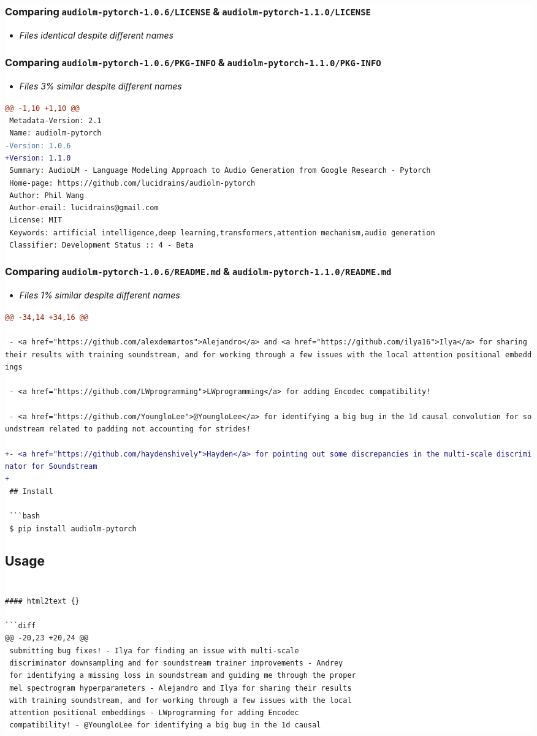 ### Comparing `audiolm-pytorch-1.0.6/LICENSE` & `audiolm-pytorch-1.1.0/LICENSE`

 * *Files identical despite different names*

### Comparing `audiolm-pytorch-1.0.6/PKG-INFO` & `audiolm-pytorch-1.1.0/PKG-INFO`

 * *Files 3% similar despite different names*

```diff
@@ -1,10 +1,10 @@
 Metadata-Version: 2.1
 Name: audiolm-pytorch
-Version: 1.0.6
+Version: 1.1.0
 Summary: AudioLM - Language Modeling Approach to Audio Generation from Google Research - Pytorch
 Home-page: https://github.com/lucidrains/audiolm-pytorch
 Author: Phil Wang
 Author-email: lucidrains@gmail.com
 License: MIT
 Keywords: artificial intelligence,deep learning,transformers,attention mechanism,audio generation
 Classifier: Development Status :: 4 - Beta
```

### Comparing `audiolm-pytorch-1.0.6/README.md` & `audiolm-pytorch-1.1.0/README.md`

 * *Files 1% similar despite different names*

```diff
@@ -34,14 +34,16 @@
 
 - <a href="https://github.com/alexdemartos">Alejandro</a> and <a href="https://github.com/ilya16">Ilya</a> for sharing their results with training soundstream, and for working through a few issues with the local attention positional embeddings
 
 - <a href="https://github.com/LWprogramming">LWprogramming</a> for adding Encodec compatibility!
 
 - <a href="https://github.com/YoungloLee">@YoungloLee</a> for identifying a big bug in the 1d causal convolution for soundstream related to padding not accounting for strides!
 
+- <a href="https://github.com/haydenshively">Hayden</a> for pointing out some discrepancies in the multi-scale discriminator for Soundstream
+
 ## Install
 
 ```bash
 $ pip install audiolm-pytorch
 ```
 
 ## Usage
```

#### html2text {}

```diff
@@ -20,23 +20,24 @@
 submitting bug fixes! - Ilya for finding an issue with multi-scale
 discriminator downsampling and for soundstream trainer improvements - Andrey
 for identifying a missing loss in soundstream and guiding me through the proper
 mel spectrogram hyperparameters - Alejandro and Ilya for sharing their results
 with training soundstream, and for working through a few issues with the local
 attention positional embeddings - LWprogramming for adding Encodec
 compatibility! - @YoungloLee for identifying a big bug in the 1d causal
```